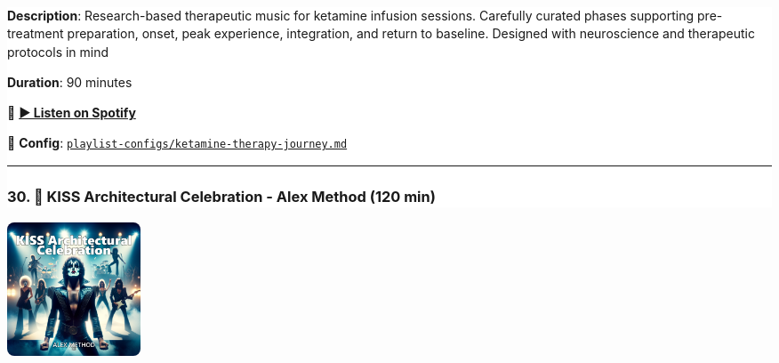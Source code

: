 **Description**: Research-based therapeutic music for ketamine infusion sessions. Carefully curated phases supporting pre-treatment preparation, onset, peak experience, integration, and return to baseline. Designed with neuroscience and therapeutic protocols in mind

**Duration**: 90 minutes

🎵 **[▶️ Listen on Spotify](https://open.spotify.com/playlist/5Kdp6PPedsMm6pJtPiZkjE)**

📁 **Config**: [`playlist-configs/ketamine-therapy-journey.md`](playlist-configs/ketamine-therapy-journey.md)

<div style="clear: both;"></div>

---

### 30. 🎸 KISS Architectural Celebration - Alex Method (120 min)

<img src="cover-art/kiss-architectural-celebration.png" alt="🎸 KISS Architectural Celebration - Alex Method (120 min) Cover Art" width="150" height="150" style="border-radius: 8px; margin-right: 15px; float: left;"/>
